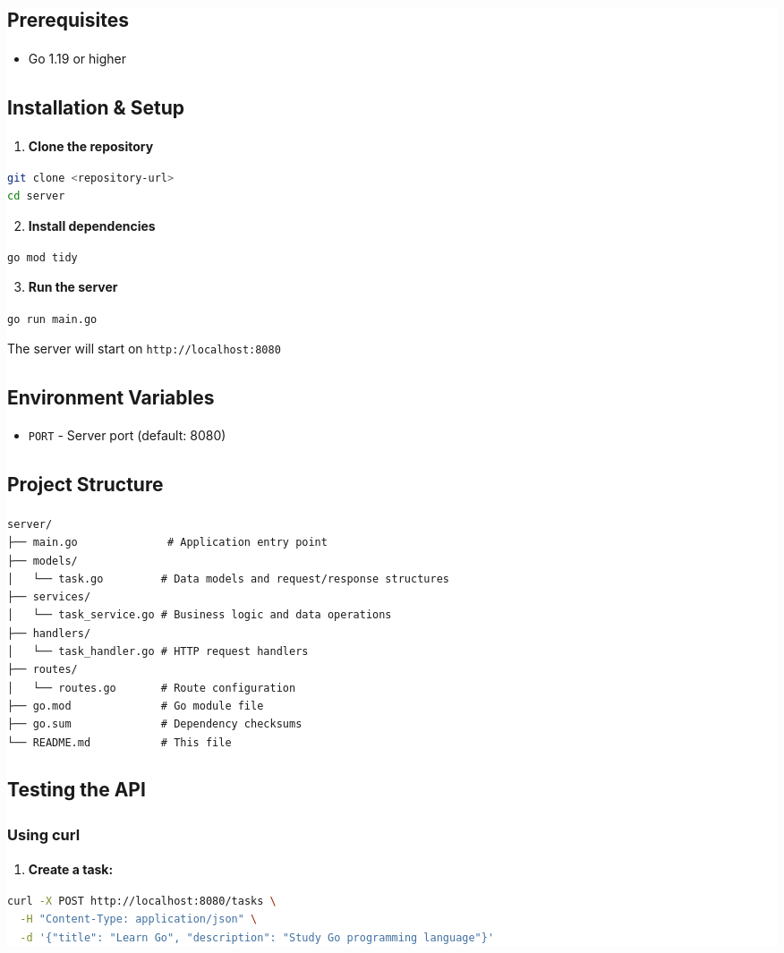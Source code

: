 ## Prerequisites

- Go 1.19 or higher

## Installation & Setup

1. **Clone the repository**
```bash
git clone <repository-url>
cd server
```

2. **Install dependencies**
```bash
go mod tidy
```

3. **Run the server**
```bash
go run main.go
```

The server will start on `http://localhost:8080`

## Environment Variables

- `PORT` - Server port (default: 8080)

## Project Structure

```
server/
├── main.go              # Application entry point
├── models/
│   └── task.go         # Data models and request/response structures
├── services/
│   └── task_service.go # Business logic and data operations
├── handlers/
│   └── task_handler.go # HTTP request handlers
├── routes/
│   └── routes.go       # Route configuration
├── go.mod              # Go module file
├── go.sum              # Dependency checksums
└── README.md           # This file
```

## Testing the API

### Using curl

1. **Create a task:**
```bash
curl -X POST http://localhost:8080/tasks \
  -H "Content-Type: application/json" \
  -d '{"title": "Learn Go", "description": "Study Go programming language"}'
```
